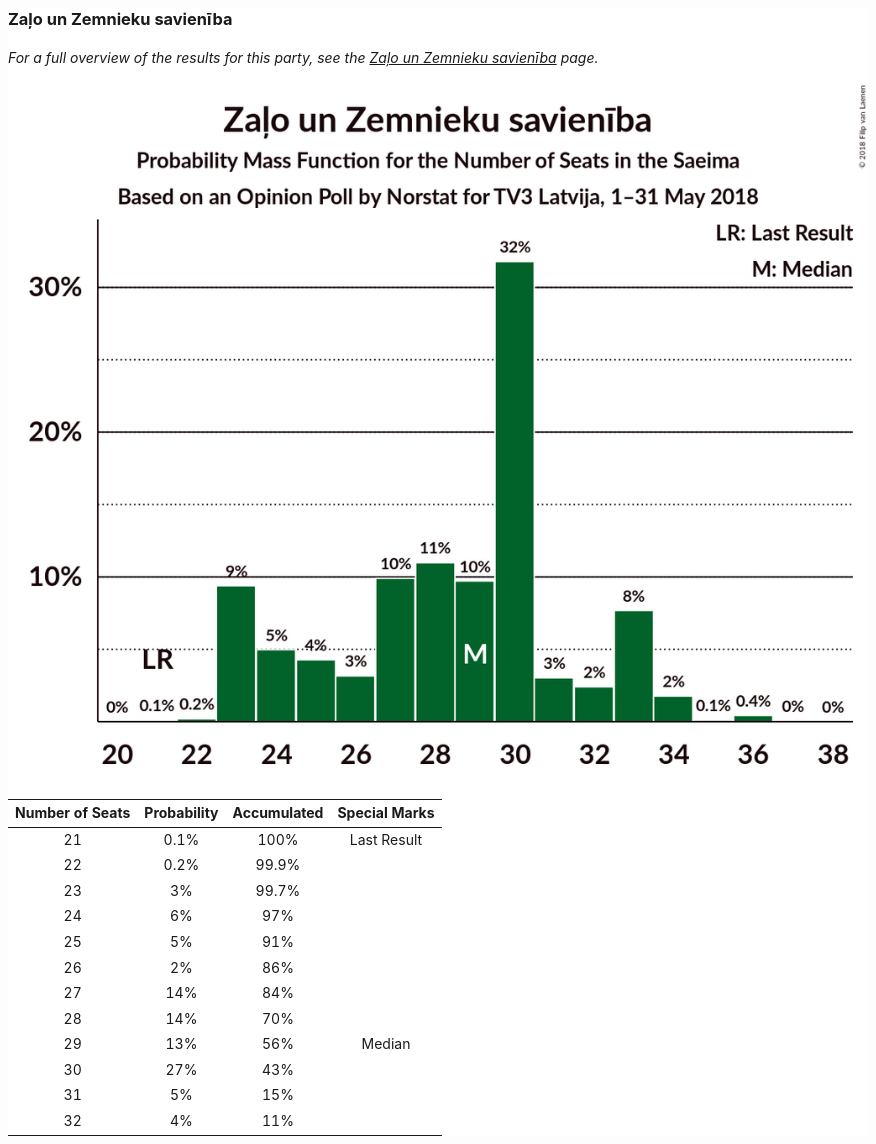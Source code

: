 ### Zaļo un Zemnieku savienība

*For a full overview of the results for this party, see the [Zaļo un Zemnieku savienība](party-zaļounzemniekusavienība.html) page.*

![Graph with seats probability mass function not yet produced](2018-05-31-Norstat-seats-pmf-zaļounzemniekusavienība.png "Seats Probability Mass Function")

| Number of Seats | Probability | Accumulated | Special Marks |
|:---------------:|:-----------:|:-----------:|:-------------:|
| 21 | 0.1% | 100% | Last Result |
| 22 | 0.2% | 99.9% |  |
| 23 | 3% | 99.7% |  |
| 24 | 6% | 97% |  |
| 25 | 5% | 91% |  |
| 26 | 2% | 86% |  |
| 27 | 14% | 84% |  |
| 28 | 14% | 70% |  |
| 29 | 13% | 56% | Median |
| 30 | 27% | 43% |  |
| 31 | 5% | 15% |  |
| 32 | 4% | 11% |  |